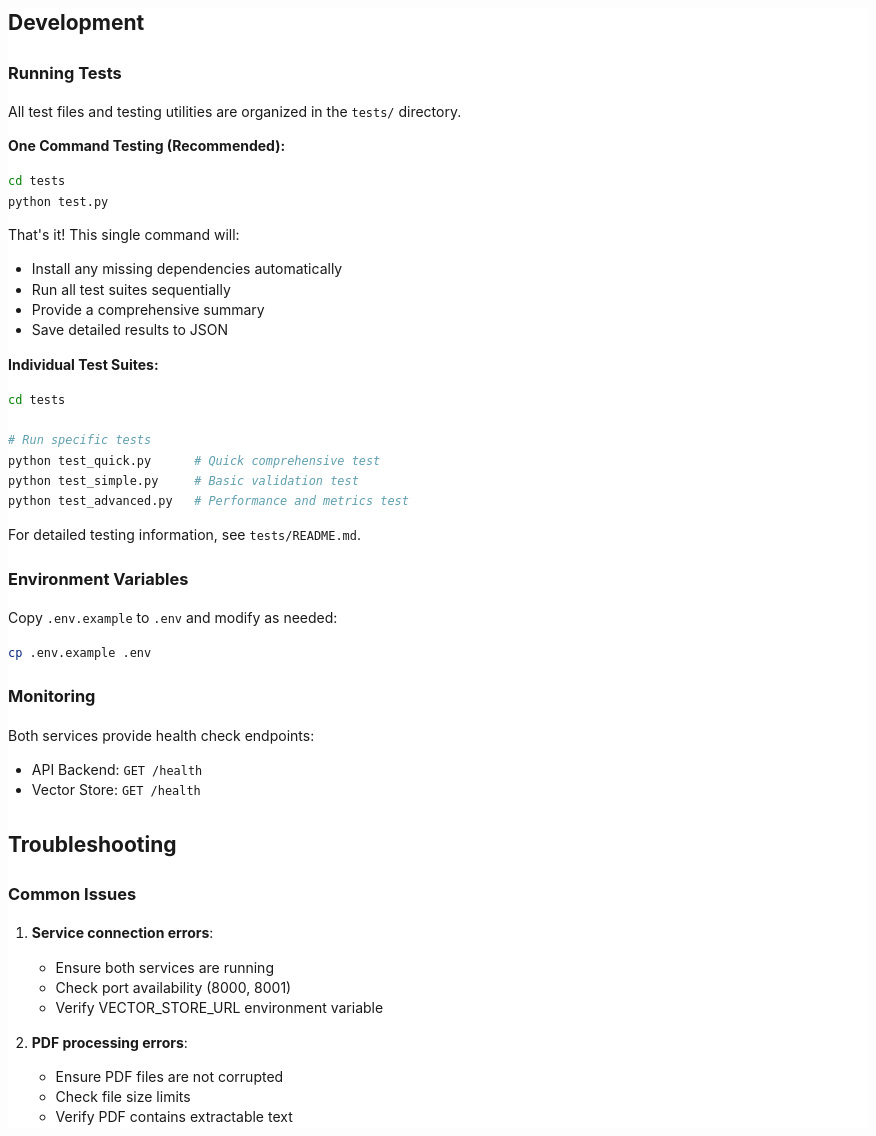## Development

### Running Tests

All test files and testing utilities are organized in the `tests/` directory.

**One Command Testing (Recommended):**
```bash
cd tests
python test.py
```

That's it! This single command will:
- Install any missing dependencies automatically
- Run all test suites sequentially  
- Provide a comprehensive summary
- Save detailed results to JSON

**Individual Test Suites:**
```bash
cd tests

# Run specific tests
python test_quick.py      # Quick comprehensive test
python test_simple.py     # Basic validation test  
python test_advanced.py   # Performance and metrics test
```

For detailed testing information, see `tests/README.md`.

### Environment Variables

Copy `.env.example` to `.env` and modify as needed:

```bash
cp .env.example .env
```

### Monitoring

Both services provide health check endpoints:
- API Backend: `GET /health`
- Vector Store: `GET /health`

## Troubleshooting

### Common Issues

1. **Service connection errors**:
   - Ensure both services are running
   - Check port availability (8000, 8001)
   - Verify VECTOR_STORE_URL environment variable

2. **PDF processing errors**:
   - Ensure PDF files are not corrupted
   - Check file size limits
   - Verify PDF contains extractable text
